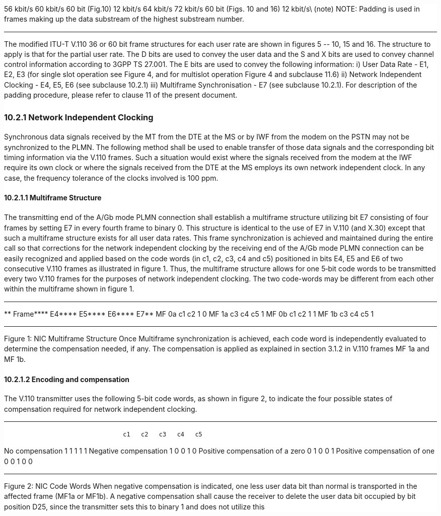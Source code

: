 56 kbit/s 60 kbit/s 60 bit (Fig.10) 12 kbit/s
64 kbit/s 72 kbit/s 60 bit (Figs. 10 and 16) 12 kbit/s\ (note)
NOTE: Padding is used in frames making up the data substream of the highest
substream number.
* * *
The modified ITU-T V.110 36 or 60 bit frame structures for each user rate are
shown in figures 5 -- 10, 15 and 16. The structure to apply is that for the
partial user rate. The D bits are used to convey the user data and the S and X
bits are used to convey channel control information according to 3GPP TS
27.001.
The E bits are used to convey the following information:
i) User Data Rate - E1, E2, E3 (for single slot operation see Figure 4, and
for multislot operation Figure 4 and subclause 11.6)
ii) Network Independent Clocking - E4, E5, E6 (see subclause 10.2.1)
iii) Multiframe Synchronisation - E7 (see subclause 10.2.1).
For description of the padding procedure, please refer to clause 11 of the
present document.
### 10.2.1 Network Independent Clocking
Synchronous data signals received by the MT from the DTE at the MS or by IWF
from the modem on the PSTN may not be synchronized to the PLMN. The following
method shall be used to enable transfer of those data signals and the
corresponding bit timing information via the V.110 frames. Such a situation
would exist where the signals received from the modem at the IWF require its
own clock or where the signals received from the DTE at the MS employs its own
network independent clock. In any case, the frequency tolerance of the clocks
involved is 100 ppm.
#### 10.2.1.1 Multiframe Structure
The transmitting end of the A/Gb mode PLMN connection shall establish a
multiframe structure utilizing bit E7 consisting of four frames by setting E7
in every fourth frame to binary 0. This structure is identical to the use of
E7 in V.110 (and X.30) except that such a multiframe structure exists for all
user data rates. This frame synchronization is achieved and maintained during
the entire call so that corrections for the network independent clocking by
the receiving end of the A/Gb mode PLMN connection can be easily recognized
and applied based on the code words (in c1, c2, c3, c4 and c5) positioned in
bits E4, E5 and E6 of two consecutive V.110 frames as illustrated in figure 1.
Thus, the multiframe structure allows for one 5‑bit code words to be
transmitted every two V.110 frames for the purposes of network independent
clocking. The two code-words may be different from each other within the
multiframe shown in figure 1.
* * *
** Frame**** E4**** E5**** E6**** E7** MF 0a c1 c2 1 0 MF 1a c3 c4 c5 1 MF 0b
c1 c2 1 1 MF 1b c3 c4 c5 1
* * *
Figure 1: NIC Multiframe Structure
Once Multiframe synchronization is achieved, each code word is independently
evaluated to determine the compensation needed, if any. The compensation is
applied as explained in section 3.1.2 in V.110 frames MF 1a and MF 1b.
#### 10.2.1.2 Encoding and compensation
The V.110 transmitter uses the following 5-bit code words, as shown in figure
2, to indicate the four possible states of compensation required for network
independent clocking.
* * *
                                     c1   c2   c3   c4   c5
No compensation 1 1 1 1 1 Negative compensation 1 0 0 1 0 Positive
compensation of a zero 0 1 0 0 1 Positive compensation of one 0 0 1 0 0
* * *
Figure 2: NIC Code Words
When negative compensation is indicated, one less user data bit than normal is
transported in the affected frame (MF1a or MF1b). A negative compensation
shall cause the receiver to delete the user data bit occupied by bit position
D25, since the transmitter sets this to binary 1 and does not utilize this